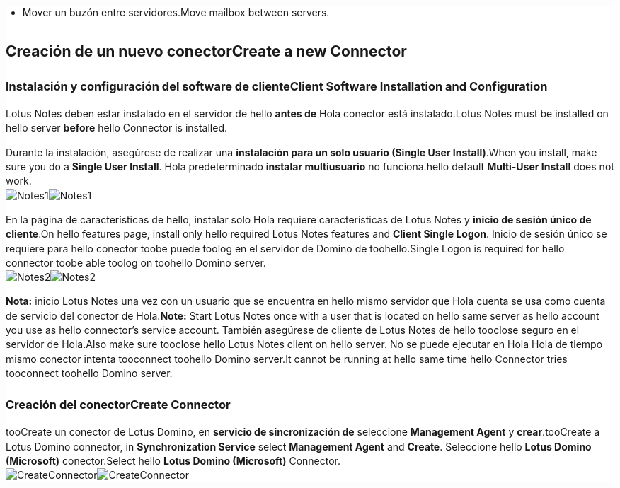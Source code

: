 * <span data-ttu-id="74c77-223">Mover un buzón entre servidores.</span><span class="sxs-lookup"><span data-stu-id="74c77-223">Move mailbox between servers.</span></span>

## <a name="create-a-new-connector"></a><span data-ttu-id="74c77-224">Creación de un nuevo conector</span><span class="sxs-lookup"><span data-stu-id="74c77-224">Create a new Connector</span></span>
### <a name="client-software-installation-and-configuration"></a><span data-ttu-id="74c77-225">Instalación y configuración del software de cliente</span><span class="sxs-lookup"><span data-stu-id="74c77-225">Client Software Installation and Configuration</span></span>
<span data-ttu-id="74c77-226">Lotus Notes deben estar instalado en el servidor de hello **antes de** Hola conector está instalado.</span><span class="sxs-lookup"><span data-stu-id="74c77-226">Lotus Notes must be installed on hello server **before** hello Connector is installed.</span></span>

<span data-ttu-id="74c77-227">Durante la instalación, asegúrese de realizar una **instalación para un solo usuario (Single User Install)**.</span><span class="sxs-lookup"><span data-stu-id="74c77-227">When you install, make sure you do a **Single User Install**.</span></span> <span data-ttu-id="74c77-228">Hola predeterminado **instalar multiusuario** no funciona.</span><span class="sxs-lookup"><span data-stu-id="74c77-228">hello default **Multi-User Install** does not work.</span></span>  
<span data-ttu-id="74c77-229">![Notes1](./media/active-directory-aadconnectsync-connector-domino/notes1.png)</span><span class="sxs-lookup"><span data-stu-id="74c77-229">![Notes1](./media/active-directory-aadconnectsync-connector-domino/notes1.png)</span></span>

<span data-ttu-id="74c77-230">En la página de características de hello, instalar solo Hola requiere características de Lotus Notes y **inicio de sesión único de cliente**.</span><span class="sxs-lookup"><span data-stu-id="74c77-230">On hello features page, install only hello required Lotus Notes features and **Client Single Logon**.</span></span> <span data-ttu-id="74c77-231">Inicio de sesión único se requiere para hello conector toobe puede toolog en el servidor de Domino de toohello.</span><span class="sxs-lookup"><span data-stu-id="74c77-231">Single Logon is required for hello connector toobe able toolog on toohello Domino server.</span></span>  
<span data-ttu-id="74c77-232">![Notes2](./media/active-directory-aadconnectsync-connector-domino/notes2.png)</span><span class="sxs-lookup"><span data-stu-id="74c77-232">![Notes2](./media/active-directory-aadconnectsync-connector-domino/notes2.png)</span></span>

<span data-ttu-id="74c77-233">**Nota:** inicio Lotus Notes una vez con un usuario que se encuentra en hello mismo servidor que Hola cuenta se usa como cuenta de servicio del conector de Hola.</span><span class="sxs-lookup"><span data-stu-id="74c77-233">**Note:** Start Lotus Notes once with a user that is located on hello same server as hello account you use as hello connector’s service account.</span></span> <span data-ttu-id="74c77-234">También asegúrese de cliente de Lotus Notes de hello tooclose seguro en el servidor de Hola.</span><span class="sxs-lookup"><span data-stu-id="74c77-234">Also make sure tooclose hello Lotus Notes client on hello server.</span></span> <span data-ttu-id="74c77-235">No se puede ejecutar en Hola Hola de tiempo mismo conector intenta tooconnect toohello Domino server.</span><span class="sxs-lookup"><span data-stu-id="74c77-235">It cannot be running at hello same time hello Connector tries tooconnect toohello Domino server.</span></span>

### <a name="create-connector"></a><span data-ttu-id="74c77-236">Creación del conector</span><span class="sxs-lookup"><span data-stu-id="74c77-236">Create Connector</span></span>
<span data-ttu-id="74c77-237">tooCreate un conector de Lotus Domino, en **servicio de sincronización de** seleccione **Management Agent** y **crear**.</span><span class="sxs-lookup"><span data-stu-id="74c77-237">tooCreate a Lotus Domino connector, in **Synchronization Service** select **Management Agent** and **Create**.</span></span> <span data-ttu-id="74c77-238">Seleccione hello **Lotus Domino (Microsoft)** conector.</span><span class="sxs-lookup"><span data-stu-id="74c77-238">Select hello **Lotus Domino (Microsoft)** Connector.</span></span>  
<span data-ttu-id="74c77-239">![CreateConnector](./media/active-directory-aadconnectsync-connector-domino/createconnector.png)</span><span class="sxs-lookup"><span data-stu-id="74c77-239">![CreateConnector](./media/active-directory-aadconnectsync-connector-domino/createconnector.png)</span></span>
